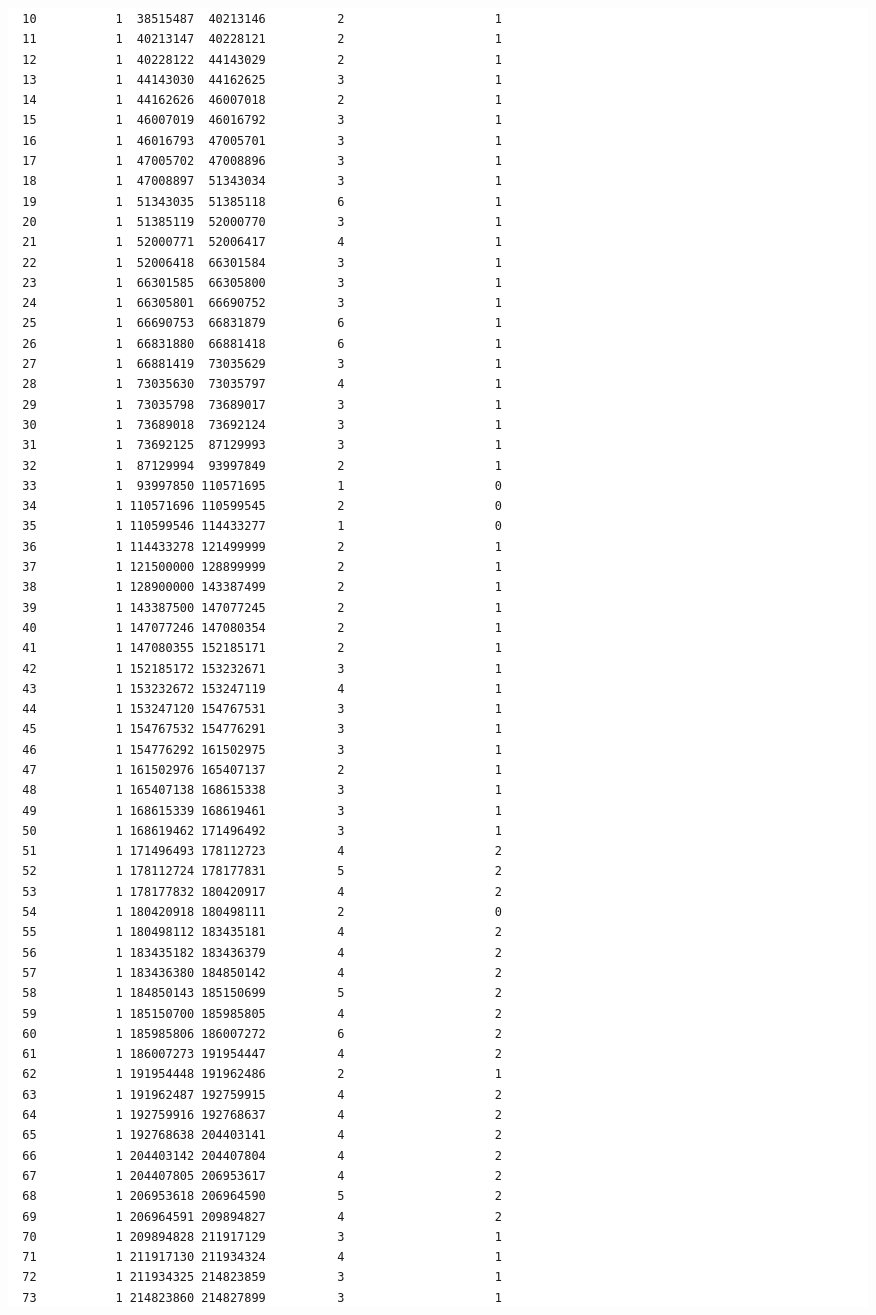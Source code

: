       10           1  38515487  40213146          2                     1
      11           1  40213147  40228121          2                     1
      12           1  40228122  44143029          2                     1
      13           1  44143030  44162625          3                     1
      14           1  44162626  46007018          2                     1
      15           1  46007019  46016792          3                     1
      16           1  46016793  47005701          3                     1
      17           1  47005702  47008896          3                     1
      18           1  47008897  51343034          3                     1
      19           1  51343035  51385118          6                     1
      20           1  51385119  52000770          3                     1
      21           1  52000771  52006417          4                     1
      22           1  52006418  66301584          3                     1
      23           1  66301585  66305800          3                     1
      24           1  66305801  66690752          3                     1
      25           1  66690753  66831879          6                     1
      26           1  66831880  66881418          6                     1
      27           1  66881419  73035629          3                     1
      28           1  73035630  73035797          4                     1
      29           1  73035798  73689017          3                     1
      30           1  73689018  73692124          3                     1
      31           1  73692125  87129993          3                     1
      32           1  87129994  93997849          2                     1
      33           1  93997850 110571695          1                     0
      34           1 110571696 110599545          2                     0
      35           1 110599546 114433277          1                     0
      36           1 114433278 121499999          2                     1
      37           1 121500000 128899999          2                     1
      38           1 128900000 143387499          2                     1
      39           1 143387500 147077245          2                     1
      40           1 147077246 147080354          2                     1
      41           1 147080355 152185171          2                     1
      42           1 152185172 153232671          3                     1
      43           1 153232672 153247119          4                     1
      44           1 153247120 154767531          3                     1
      45           1 154767532 154776291          3                     1
      46           1 154776292 161502975          3                     1
      47           1 161502976 165407137          2                     1
      48           1 165407138 168615338          3                     1
      49           1 168615339 168619461          3                     1
      50           1 168619462 171496492          3                     1
      51           1 171496493 178112723          4                     2
      52           1 178112724 178177831          5                     2
      53           1 178177832 180420917          4                     2
      54           1 180420918 180498111          2                     0
      55           1 180498112 183435181          4                     2
      56           1 183435182 183436379          4                     2
      57           1 183436380 184850142          4                     2
      58           1 184850143 185150699          5                     2
      59           1 185150700 185985805          4                     2
      60           1 185985806 186007272          6                     2
      61           1 186007273 191954447          4                     2
      62           1 191954448 191962486          2                     1
      63           1 191962487 192759915          4                     2
      64           1 192759916 192768637          4                     2
      65           1 192768638 204403141          4                     2
      66           1 204403142 204407804          4                     2
      67           1 204407805 206953617          4                     2
      68           1 206953618 206964590          5                     2
      69           1 206964591 209894827          4                     2
      70           1 209894828 211917129          3                     1
      71           1 211917130 211934324          4                     1
      72           1 211934325 214823859          3                     1
      73           1 214823860 214827899          3                     1